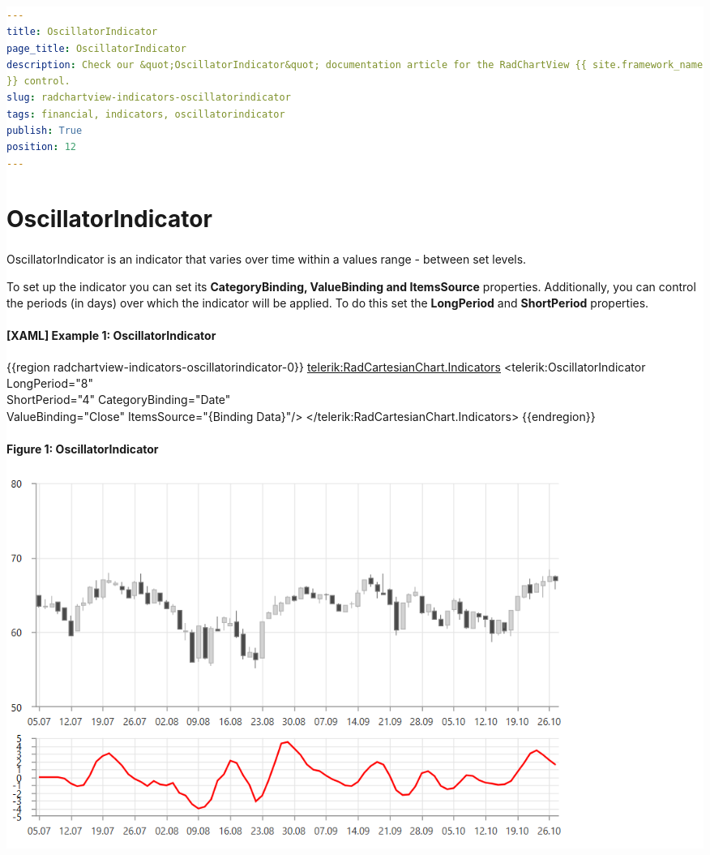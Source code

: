 ```yaml
---
title: OscillatorIndicator
page_title: OscillatorIndicator
description: Check our &quot;OscillatorIndicator&quot; documentation article for the RadChartView {{ site.framework_name }} control.
slug: radchartview-indicators-oscillatorindicator
tags: financial, indicators, oscillatorindicator
publish: True
position: 12
---
```


# OscillatorIndicator

OscillatorIndicator is an indicator that varies over time within a values range - between set levels.

To set up the indicator you can set its __CategoryBinding, ValueBinding and ItemsSource__ properties. Additionally, you can control the periods (in days) over which the indicator will be applied. To do this set the __LongPeriod__ and __ShortPeriod__ properties.

#### __[XAML] Example 1: OscillatorIndicator__
{{region radchartview-indicators-oscillatorindicator-0}}
	 <telerik:RadCartesianChart.Indicators>
		<telerik:OscillatorIndicator LongPeriod="8" 													
									 ShortPeriod="4"
								     CategoryBinding="Date"                                             
								     ValueBinding="Close"
								     ItemsSource="{Binding Data}"/>
	</telerik:RadCartesianChart.Indicators>
{{endregion}}

#### Figure 1: OscillatorIndicator
<img src="images/radchartview-indicators-oscillatorindicator-0.png" style="width: 80%;">